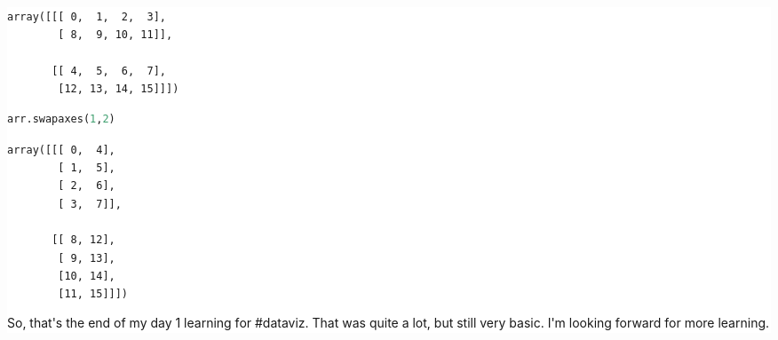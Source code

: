 


    array([[[ 0,  1,  2,  3],
            [ 8,  9, 10, 11]],
    
           [[ 4,  5,  6,  7],
            [12, 13, 14, 15]]])




```python
arr.swapaxes(1,2)
```




    array([[[ 0,  4],
            [ 1,  5],
            [ 2,  6],
            [ 3,  7]],
    
           [[ 8, 12],
            [ 9, 13],
            [10, 14],
            [11, 15]]])



So, that's the end of my day 1 learning for #dataviz. That was quite a lot, but still very basic. I'm looking forward for more learning.
